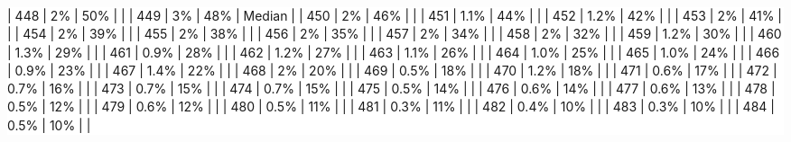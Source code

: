 | 448 | 2% | 50% |  |
| 449 | 3% | 48% | Median |
| 450 | 2% | 46% |  |
| 451 | 1.1% | 44% |  |
| 452 | 1.2% | 42% |  |
| 453 | 2% | 41% |  |
| 454 | 2% | 39% |  |
| 455 | 2% | 38% |  |
| 456 | 2% | 35% |  |
| 457 | 2% | 34% |  |
| 458 | 2% | 32% |  |
| 459 | 1.2% | 30% |  |
| 460 | 1.3% | 29% |  |
| 461 | 0.9% | 28% |  |
| 462 | 1.2% | 27% |  |
| 463 | 1.1% | 26% |  |
| 464 | 1.0% | 25% |  |
| 465 | 1.0% | 24% |  |
| 466 | 0.9% | 23% |  |
| 467 | 1.4% | 22% |  |
| 468 | 2% | 20% |  |
| 469 | 0.5% | 18% |  |
| 470 | 1.2% | 18% |  |
| 471 | 0.6% | 17% |  |
| 472 | 0.7% | 16% |  |
| 473 | 0.7% | 15% |  |
| 474 | 0.7% | 15% |  |
| 475 | 0.5% | 14% |  |
| 476 | 0.6% | 14% |  |
| 477 | 0.6% | 13% |  |
| 478 | 0.5% | 12% |  |
| 479 | 0.6% | 12% |  |
| 480 | 0.5% | 11% |  |
| 481 | 0.3% | 11% |  |
| 482 | 0.4% | 10% |  |
| 483 | 0.3% | 10% |  |
| 484 | 0.5% | 10% |  |